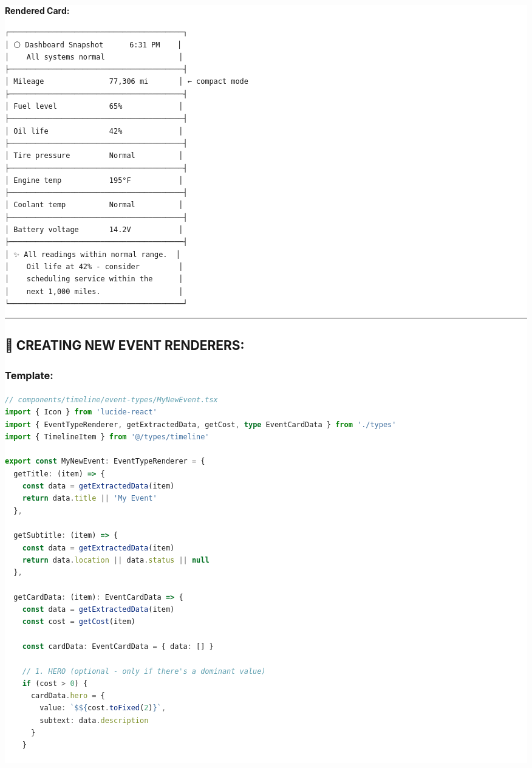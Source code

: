 
**Rendered Card:**
```
┌────────────────────────────────────────┐
│ ⚪ Dashboard Snapshot      6:31 PM    │
│    All systems normal                 │
├────────────────────────────────────────┤
│ Mileage               77,306 mi       │ ← compact mode
├────────────────────────────────────────┤
│ Fuel level            65%             │
├────────────────────────────────────────┤
│ Oil life              42%             │
├────────────────────────────────────────┤
│ Tire pressure         Normal          │
├────────────────────────────────────────┤
│ Engine temp           195°F           │
├────────────────────────────────────────┤
│ Coolant temp          Normal          │
├────────────────────────────────────────┤
│ Battery voltage       14.2V           │
├────────────────────────────────────────┤
│ ✨ All readings within normal range.  │
│    Oil life at 42% - consider         │
│    scheduling service within the      │
│    next 1,000 miles.                  │
└────────────────────────────────────────┘
```

---

## **🎨 CREATING NEW EVENT RENDERERS:**

### **Template:**
```typescript
// components/timeline/event-types/MyNewEvent.tsx
import { Icon } from 'lucide-react'
import { EventTypeRenderer, getExtractedData, getCost, type EventCardData } from './types'
import { TimelineItem } from '@/types/timeline'

export const MyNewEvent: EventTypeRenderer = {
  getTitle: (item) => {
    const data = getExtractedData(item)
    return data.title || 'My Event'
  },
  
  getSubtitle: (item) => {
    const data = getExtractedData(item)
    return data.location || data.status || null
  },
  
  getCardData: (item): EventCardData => {
    const data = getExtractedData(item)
    const cost = getCost(item)
    
    const cardData: EventCardData = { data: [] }
    
    // 1. HERO (optional - only if there's a dominant value)
    if (cost > 0) {
      cardData.hero = {
        value: `$${cost.toFixed(2)}`,
        subtext: data.description
      }
    }
    
```